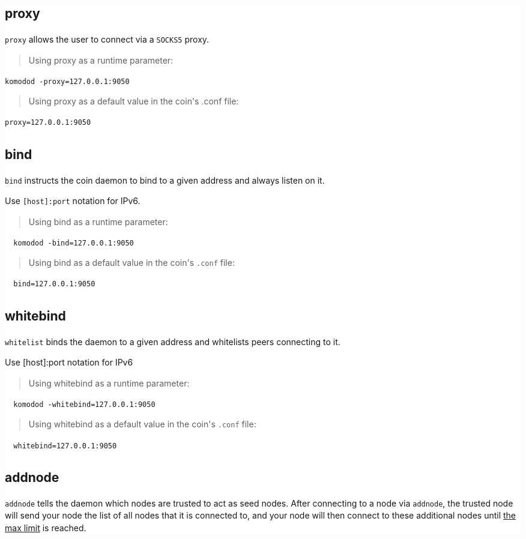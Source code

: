 ## proxy

`proxy` allows the user to connect via a `SOCKS5` proxy.

> Using proxy as a runtime parameter:

```
komodod -proxy=127.0.0.1:9050
```

> Using proxy as a default value in the coin's .conf file:

```
proxy=127.0.0.1:9050
```

## bind

`bind` instructs the coin daemon to bind to a given address and always listen on it.

Use `[host]:port` notation for IPv6.

> Using bind as a runtime parameter:

```
  komodod -bind=127.0.0.1:9050
```

> Using bind as a default value in the coin's `.conf` file:

```
  bind=127.0.0.1:9050
```

## whitebind

`whitelist` binds the daemon to a given address and whitelists peers connecting to it.

Use [host]:port notation for IPv6

> Using whitebind as a runtime parameter:

```
  komodod -whitebind=127.0.0.1:9050
```

> Using whitebind as a default value in the coin's `.conf` file:

```
  whitebind=127.0.0.1:9050
```

## addnode

`addnode` tells the daemon which nodes are trusted to act as seed nodes. After connecting to a node via `addnode`, the trusted node will send your node the list of all nodes that it is connected to, and your node will then connect to these additional nodes until [the max limit](#maxconnections) is reached.
